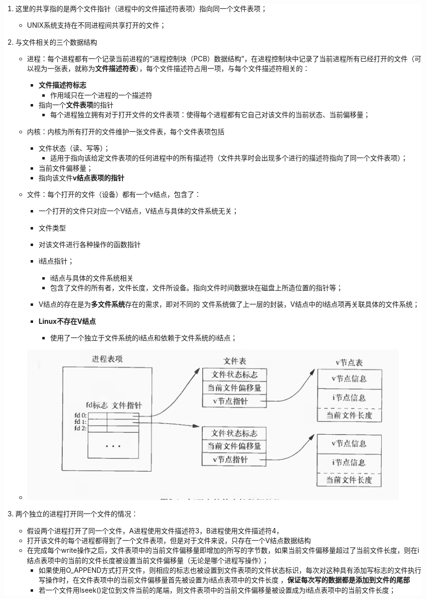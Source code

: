 1. 这里的共享指的是两个文件指针（进程中的文件描述符表项）指向同一个文件表项；

   - UNIX系统支持在不同进程间共享打开的文件；

2. 与文件相关的三个数据结构

   - 进程：每个进程都有一个记录当前进程的“进程控制块（PCB）数据结构”，在进程控制块中记录了当前进程所有已经打开的文件（可以视为一张表，就称为**文件描述符表**），每个文件描述符占用一项，与每个文件描述符相关的：

     - **文件描述符标志**
       - 作用域只在一个进程的一个描述符
     - 指向一个**文件表项**的指针
       - 每个进程独立拥有对于打开文件的文件表项：使得每个进程都有它自己对该文件的当前状态、当前偏移量；

   - 内核：内核为所有打开的文件维护一张文件表，每个文件表项包括

     - 文件状态（读、写等）；
       - 适用于指向该给定文件表项的任何进程中的所有描述符（文件共享时会出现多个进行的描述符指向了同一个文件表项）；
     - 当前文件偏移量；
     - 指向该文件**v结点表项的指针**

   - 文件：每个打开的文件（设备）都有一个v结点，包含了：

     - 一个打开的文件只对应一个V结点，V结点与具体的文件系统无关；

     - 文件类型
     - 对该文件进行各种操作的函数指针
     - i结点指针；
       - i结点与具体的文件系统相关
       - 包含了文件的所有者，文件长度，文件所设备。指向文件时间数据块在磁盘上所造位置的指针等；
     - V结点的存在是为**多文件系统**存在的需求，即对不同的 文件系统做了上一层的封装，V结点中的I结点项再关联具体的文件系统；
     - **Linux不存在V结点**
       - 使用了一个独立于文件系统的i结点和依赖于文件系统的i结点；

   - ![](images/unix_6.jpg)

3. 两个独立的进程打开同一个文件的情况：

   - 假设两个进程打开了同一个文件，A进程使用文件描述符3，B进程使用文件描述符4，
   - 打开该文件的每个进程都得到了一个文件表项，但是对于文件来说，只存在一个V结点数据结构
   - 在完成每个write操作之后，文件表项中的当前文件偏移量即增加的所写的字节数，如果当前文件偏移量超过了当前文件长度，则在i结点表项中的当前的文件长度被设置当前文件偏移量（无论是哪个进程写操作）；
     - 如果使用O_APPEND方式打开文件，则相应的标志也被设置到文件表项的文件状态标识，每次对这种具有添加写标志的文件执行写操作时，在文件表项中的当前文件偏移量首先被设置为i结点表项中的文件长度 ，**保证每次写的数据都是添加到文件的尾部**
     - 若一个文件用lseek()定位到文件当前的尾端，则文件表项中的当前文件偏移量被设置成为i结点表项中的当前文件长度；